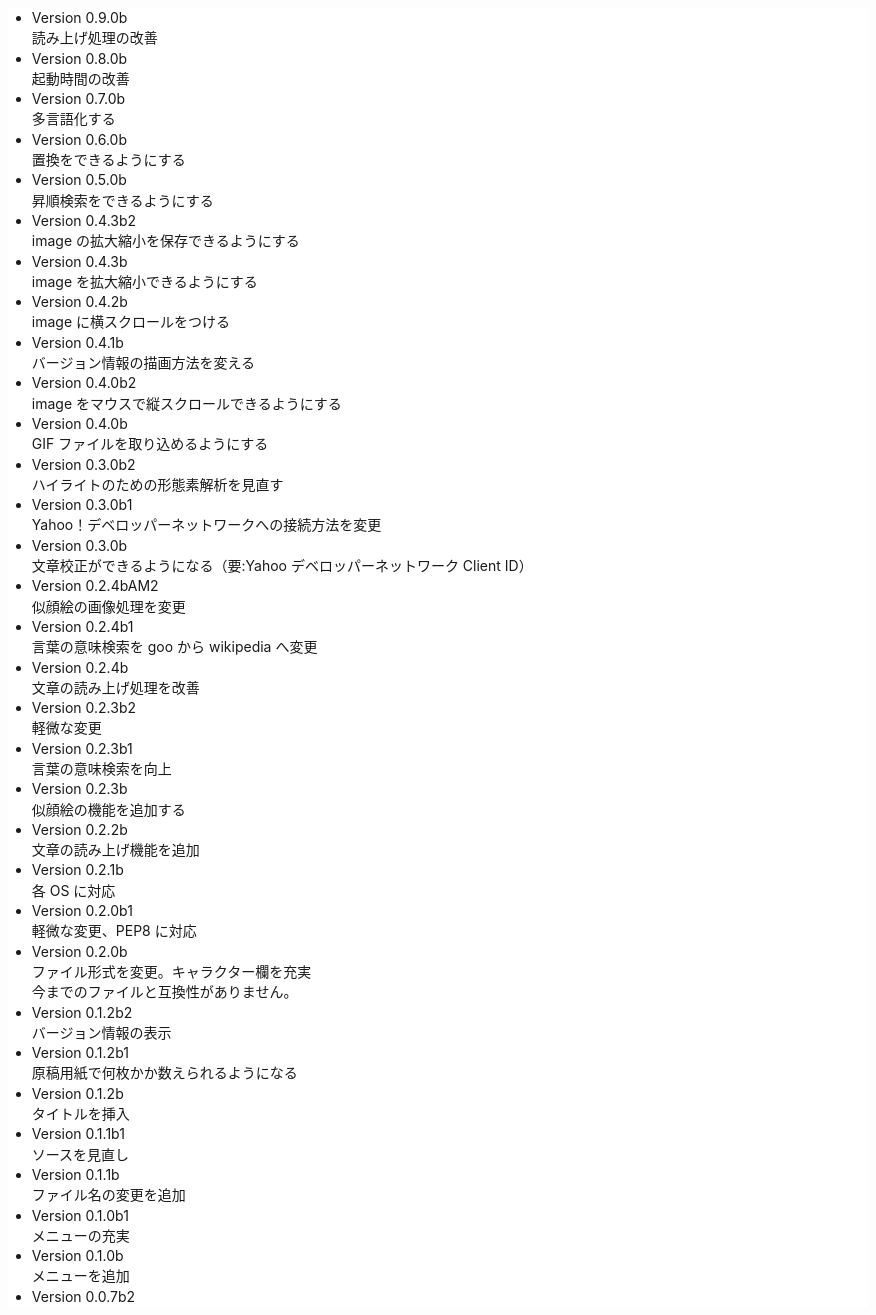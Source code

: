 - Version 0.9.0b  
  読み上げ処理の改善
- Version 0.8.0b  
  起動時間の改善
- Version 0.7.0b  
  多言語化する
- Version 0.6.0b  
  置換をできるようにする
- Version 0.5.0b  
  昇順検索をできるようにする
- Version 0.4.3b2  
  image の拡大縮小を保存できるようにする
- Version 0.4.3b  
  image を拡大縮小できるようにする
- Version 0.4.2b  
  image に横スクロールをつける
- Version 0.4.1b  
  バージョン情報の描画方法を変える
- Version 0.4.0b2  
  image をマウスで縦スクロールできるようにする
- Version 0.4.0b  
  GIF ファイルを取り込めるようにする
- Version 0.3.0b2  
  ハイライトのための形態素解析を見直す
- Version 0.3.0b1  
  Yahoo！デベロッパーネットワークへの接続方法を変更
- Version 0.3.0b  
  文章校正ができるようになる（要:Yahoo デベロッパーネットワーク Client ID）
- Version 0.2.4bAM2  
  似顔絵の画像処理を変更
- Version 0.2.4b1  
  言葉の意味検索を goo から wikipedia へ変更
- Version 0.2.4b  
  文章の読み上げ処理を改善
- Version 0.2.3b2  
  軽微な変更
- Version 0.2.3b1  
  言葉の意味検索を向上
- Version 0.2.3b  
  似顔絵の機能を追加する
- Version 0.2.2b  
  文章の読み上げ機能を追加
- Version 0.2.1b  
  各 OS に対応
- Version 0.2.0b1  
  軽微な変更、PEP8 に対応
- Version 0.2.0b  
  ファイル形式を変更。キャラクター欄を充実  
  今までのファイルと互換性がありません。
- Version 0.1.2b2  
  バージョン情報の表示
- Version 0.1.2b1  
  原稿用紙で何枚かか数えられるようになる
- Version 0.1.2b  
  タイトルを挿入
- Version 0.1.1b1  
  ソースを見直し
- Version 0.1.1b  
  ファイル名の変更を追加
- Version 0.1.0b1  
  メニューの充実
- Version 0.1.0b  
  メニューを追加
- Version 0.0.7b2  